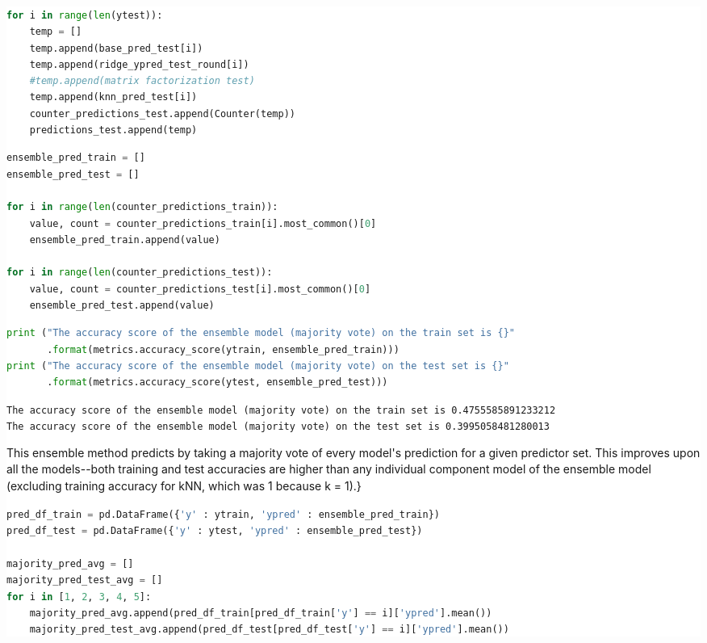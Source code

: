 ```python
for i in range(len(ytest)):
    temp = []
    temp.append(base_pred_test[i])
    temp.append(ridge_ypred_test_round[i])
    #temp.append(matrix factorization test)
    temp.append(knn_pred_test[i])
    counter_predictions_test.append(Counter(temp))
    predictions_test.append(temp)
```




```python
ensemble_pred_train = []
ensemble_pred_test = []

for i in range(len(counter_predictions_train)):
    value, count = counter_predictions_train[i].most_common()[0]
    ensemble_pred_train.append(value)
    
for i in range(len(counter_predictions_test)):
    value, count = counter_predictions_test[i].most_common()[0]
    ensemble_pred_test.append(value)
```




```python
print ("The accuracy score of the ensemble model (majority vote) on the train set is {}"
       .format(metrics.accuracy_score(ytrain, ensemble_pred_train)))
print ("The accuracy score of the ensemble model (majority vote) on the test set is {}"
       .format(metrics.accuracy_score(ytest, ensemble_pred_test)))
```


    The accuracy score of the ensemble model (majority vote) on the train set is 0.4755585891233212
    The accuracy score of the ensemble model (majority vote) on the test set is 0.3995058481280013


This ensemble method predicts by taking a majority vote of every model's prediction for a given predictor set. This improves upon all the models--both training and test accuracies are higher than any individual component model of the ensemble model (excluding training accuracy for kNN, which was 1 because k = 1).}



```python
pred_df_train = pd.DataFrame({'y' : ytrain, 'ypred' : ensemble_pred_train})
pred_df_test = pd.DataFrame({'y' : ytest, 'ypred' : ensemble_pred_test})

majority_pred_avg = []
majority_pred_test_avg = []
for i in [1, 2, 3, 4, 5]:
    majority_pred_avg.append(pred_df_train[pred_df_train['y'] == i]['ypred'].mean())
    majority_pred_test_avg.append(pred_df_test[pred_df_test['y'] == i]['ypred'].mean())
```
